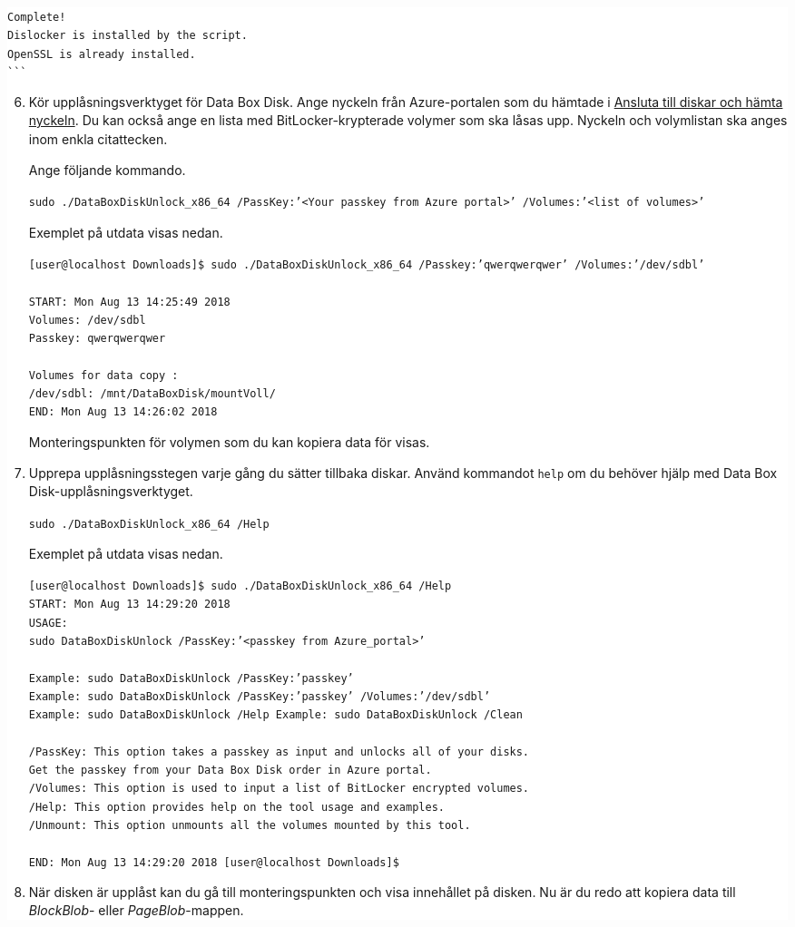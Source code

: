     Complete! 
    Dislocker is installed by the script. 
    OpenSSL is already installed.
    ```

6. Kör upplåsningsverktyget för Data Box Disk. Ange nyckeln från Azure-portalen som du hämtade i [Ansluta till diskar och hämta nyckeln](#Connect-to-disks-and-get-the-passkey). Du kan också ange en lista med BitLocker-krypterade volymer som ska låsas upp. Nyckeln och volymlistan ska anges inom enkla citattecken. 

    Ange följande kommando.
 
    `sudo ./DataBoxDiskUnlock_x86_64 /PassKey:’<Your passkey from Azure portal>’ /Volumes:’<list of volumes>’`         

    Exemplet på utdata visas nedan. 
 
    ```
    [user@localhost Downloads]$ sudo ./DataBoxDiskUnlock_x86_64 /Passkey:’qwerqwerqwer’ /Volumes:’/dev/sdbl’ 
    
    START: Mon Aug 13 14:25:49 2018 
    Volumes: /dev/sdbl 
    Passkey: qwerqwerqwer 
    
    Volumes for data copy : 
    /dev/sdbl: /mnt/DataBoxDisk/mountVoll/ 
    END: Mon Aug 13 14:26:02 2018
    ```
    Monteringspunkten för volymen som du kan kopiera data för visas.

7. Upprepa upplåsningsstegen varje gång du sätter tillbaka diskar. Använd kommandot `help` om du behöver hjälp med Data Box Disk-upplåsningsverktyget. 
    
    `sudo ./DataBoxDiskUnlock_x86_64 /Help` 

    Exemplet på utdata visas nedan. 
 
    ```
    [user@localhost Downloads]$ sudo ./DataBoxDiskUnlock_x86_64 /Help  
    START: Mon Aug 13 14:29:20 2018 
    USAGE: 
    sudo DataBoxDiskUnlock /PassKey:’<passkey from Azure_portal>’ 
    
    Example: sudo DataBoxDiskUnlock /PassKey:’passkey’ 
    Example: sudo DataBoxDiskUnlock /PassKey:’passkey’ /Volumes:’/dev/sdbl’ 
    Example: sudo DataBoxDiskUnlock /Help Example: sudo DataBoxDiskUnlock /Clean 
    
    /PassKey: This option takes a passkey as input and unlocks all of your disks. 
    Get the passkey from your Data Box Disk order in Azure portal. 
    /Volumes: This option is used to input a list of BitLocker encrypted volumes. 
    /Help: This option provides help on the tool usage and examples. 
    /Unmount: This option unmounts all the volumes mounted by this tool. 
   
    END: Mon Aug 13 14:29:20 2018 [user@localhost Downloads]$
    ```
    
8. När disken är upplåst kan du gå till monteringspunkten och visa innehållet på disken. Nu är du redo att kopiera data till *BlockBlob*- eller *PageBlob*-mappen. 
